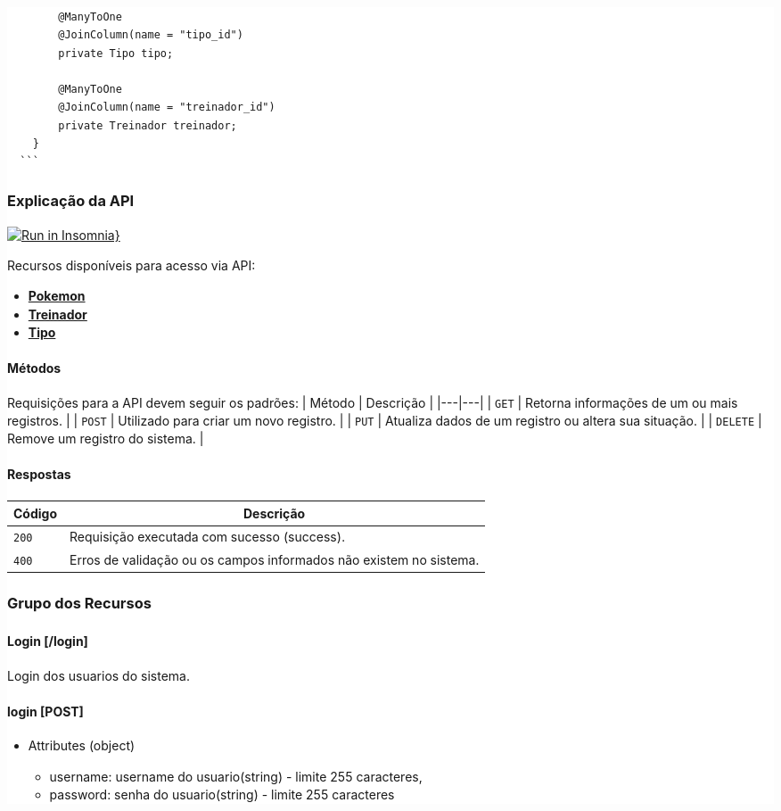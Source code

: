             @ManyToOne
            @JoinColumn(name = "tipo_id")
            private Tipo tipo;

            @ManyToOne
            @JoinColumn(name = "treinador_id")
            private Treinador treinador;
        }
      ```


### Explicação da API

[![Run in Insomnia}](https://insomnia.rest/images/run.svg)](https://insomnia.rest/run/?label=pokesony&uri=https%3A%2F%2Fgithub.com%2FEricksonFerreira%2Fpokesony%2Fblob%2Fmain%2Fexport.json)

Recursos disponíveis para acesso via API:

- [**Pokemon**](#pokemon)
- [**Treinador**](#treinador)
- [**Tipo**](#tipo)

#### Métodos

Requisições para a API devem seguir os padrões:
| Método | Descrição |
|---|---|
| `GET` | Retorna informações de um ou mais registros. |
| `POST` | Utilizado para criar um novo registro. |
| `PUT` | Atualiza dados de um registro ou altera sua situação. |
| `DELETE` | Remove um registro do sistema. |

#### Respostas

| Código | Descrição                                                          |
| ------ | ------------------------------------------------------------------ |
| `200`  | Requisição executada com sucesso (success).                        |
| `400`  | Erros de validação ou os campos informados não existem no sistema. |

### Grupo dos Recursos

#### Login [/login]

Login dos usuarios do sistema.

#### login [POST]

- Attributes (object)

  - username: username do usuario(string) - limite 255 caracteres,
  - password: senha do usuario(string) - limite 255 caracteres

